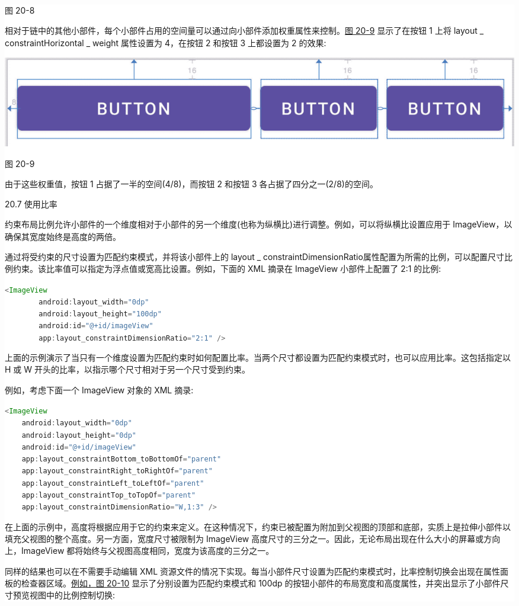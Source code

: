 图 20-8

相对于链中的其他小部件，每个小部件占用的空间量可以通过向小部件添加权重属性来控制。[图 20-9](#_idTextAnchor508) 显示了在按钮 1 上将 layout _ constraintHorizontal _ weight 属性设置为 4，在按钮 2 和按钮 3 上都设置为 2 的效果:

![](img/as_4.1_layout_horizontal_chain_weight.jpg)

图 20-9

由于这些权重值，按钮 1 占据了一半的空间(4/8)，而按钮 2 和按钮 3 各占据了四分之一(2/8)的空间。

20.7 使用比率

约束布局比例允许小部件的一个维度相对于小部件的另一个维度(也称为纵横比)进行调整。例如，可以将纵横比设置应用于 ImageView，以确保其宽度始终是高度的两倍。

通过将受约束的尺寸设置为匹配约束模式，并将该小部件上的 layout _ constraintDimensionRatio属性配置为所需的比例，可以配置尺寸比例约束。该比率值可以指定为浮点值或宽高比设置。例如，下面的 XML 摘录在 ImageView 小部件上配置了 2:1 的比例:

```java
<ImageView
        android:layout_width="0dp"
        android:layout_height="100dp"
        android:id="@+id/imageView"
        app:layout_constraintDimensionRatio="2:1" /> 
```

上面的示例演示了当只有一个维度设置为匹配约束时如何配置比率。当两个尺寸都设置为匹配约束模式时，也可以应用比率。这包括指定以 H 或 W 开头的比率，以指示哪个尺寸相对于另一个尺寸受到约束。

例如，考虑下面一个 ImageView 对象的 XML 摘录:

```java
<ImageView
    android:layout_width="0dp"
    android:layout_height="0dp"
    android:id="@+id/imageView"
    app:layout_constraintBottom_toBottomOf="parent"
    app:layout_constraintRight_toRightOf="parent"
    app:layout_constraintLeft_toLeftOf="parent"
    app:layout_constraintTop_toTopOf="parent"
    app:layout_constraintDimensionRatio="W,1:3" />
```

在上面的示例中，高度将根据应用于它的约束来定义。在这种情况下，约束已被配置为附加到父视图的顶部和底部，实质上是拉伸小部件以填充父视图的整个高度。另一方面，宽度尺寸被限制为 ImageView 高度尺寸的三分之一。因此，无论布局出现在什么大小的屏幕或方向上，ImageView 都将始终与父视图高度相同，宽度为该高度的三分之一。

同样的结果也可以在不需要手动编辑 XML 资源文件的情况下实现。每当小部件尺寸设置为匹配约束模式时，比率控制切换会出现在属性面板的检查器区域。[例如，图 20-10](#_idTextAnchor511) 显示了分别设置为匹配约束模式和 100dp 的按钮小部件的布局宽度和高度属性，并突出显示了小部件尺寸预览视图中的比例控制切换:
